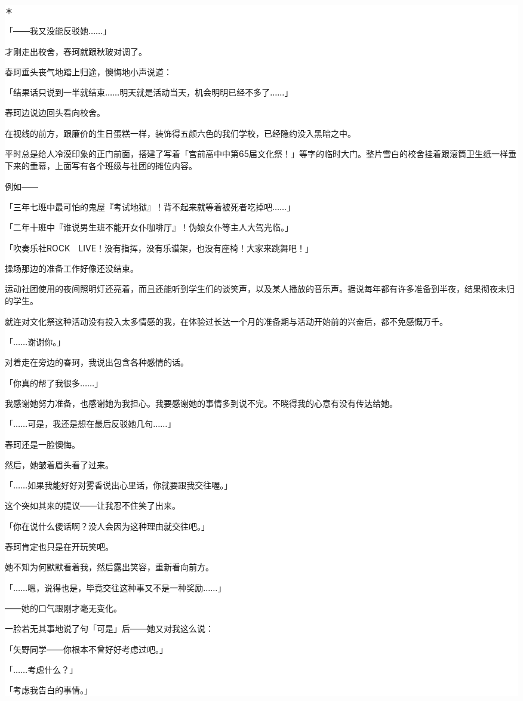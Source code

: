 ＊

「——我又没能反驳她……」

才刚走出校舍，春珂就跟秋玻对调了。

春珂垂头丧气地踏上归途，懊悔地小声说道：

「结果话只说到一半就结束……明天就是活动当天，机会明明已经不多了……」

春珂边说边回头看向校舍。

在视线的前方，跟廉价的生日蛋糕一样，装饰得五颜六色的我们学校，已经隐约没入黑暗之中。

平时总是给人冷漠印象的正门前面，搭建了写着「宫前高中中第65届文化祭！」等字的临时大门。整片雪白的校舍挂着跟滚筒卫生纸一样垂下来的垂幕，上面写有各个班级与社团的摊位内容。

例如——

「三年七班中最可怕的鬼屋『考试地狱』！背不起来就等着被死者吃掉吧……」

「二年十班中『谁说男生班不能开女仆咖啡厅』！伪娘女仆等主人大驾光临。」

「吹奏乐社ROCK　LIVE！没有指挥，没有乐谱架，也没有座椅！大家来跳舞吧！」

操场那边的准备工作好像还没结束。

运动社团使用的夜间照明灯还亮着，而且还能听到学生们的谈笑声，以及某人播放的音乐声。据说每年都有许多准备到半夜，结果彻夜未归的学生。

就连对文化祭这种活动没有投入太多情感的我，在体验过长达一个月的准备期与活动开始前的兴奋后，都不免感慨万千。

「……谢谢你。」

对着走在旁边的春珂，我说出包含各种感情的话。

「你真的帮了我很多……」

我感谢她努力准备，也感谢她为我担心。我要感谢她的事情多到说不完。不晓得我的心意有没有传达给她。

「……可是，我还是想在最后反驳她几句……」

春珂还是一脸懊悔。

然后，她皱着眉头看了过来。

「……如果我能好好对雾香说出心里话，你就要跟我交往喔。」

这个突如其来的提议——让我忍不住笑了出来。

「你在说什么傻话啊？没人会因为这种理由就交往吧。」

春珂肯定也只是在开玩笑吧。

她不知为何默默看着我，然后露出笑容，重新看向前方。

「……嗯，说得也是，毕竟交往这种事又不是一种奖励……」

——她的口气跟刚才毫无变化。

一脸若无其事地说了句「可是」后——她又对我这么说：

「矢野同学——你根本不曾好好考虑过吧。」

「……考虑什么？」

「考虑我告白的事情。」
